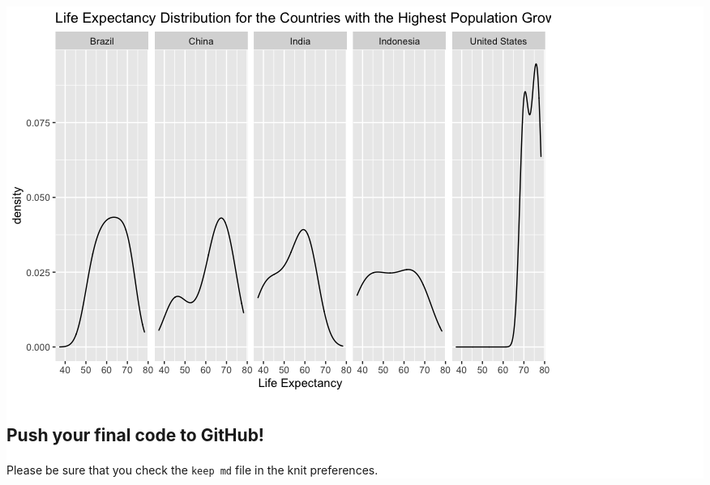 ![](lab11_hw_files/figure-html/unnamed-chunk-18-1.png)

## Push your final code to GitHub!
Please be sure that you check the `keep md` file in the knit preferences. 
